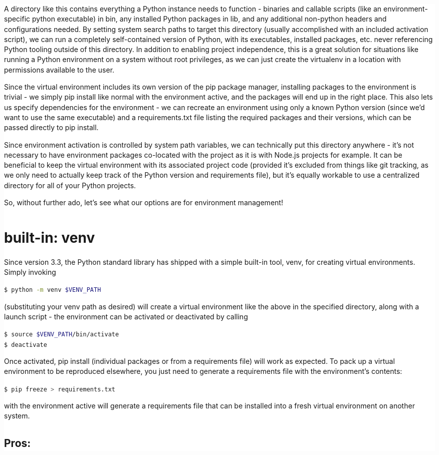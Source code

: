 A directory like this contains everything a Python instance needs to function - binaries and callable scripts (like an environment-specific python executable) in bin, any installed Python packages in lib, and any additional non-python headers and configurations needed. By setting system search paths to target this directory (usually accomplished with an included activation script), we can run a completely self-contained version of Python, with its executables, installed packages, etc. never referencing Python tooling outside of this directory. In addition to enabling project independence, this is a great solution for situations like running a Python environment on a system without root privileges, as we can just create the virtualenv in a location with permissions available to the user.

Since the virtual environment includes its own version of the pip package manager, installing packages to the environment is trivial - we simply pip install like normal with the environment active, and the packages will end up in the right place. This also lets us specify dependencies for the environment - we can recreate an environment using only a known Python version (since we’d want to use the same executable) and a requirements.txt file listing the required packages and their versions, which can be passed directly to pip install.

Since environment activation is controlled by system path variables, we can technically put this directory anywhere - it’s not necessary to have environment packages co-located with the project as it is with Node.js projects for example. It can be beneficial to keep the virtual environment with its associated project code (provided it’s excluded from things like git tracking, as we only need to actually keep track of the Python version and requirements file), but it’s equally workable to use a centralized directory for all of your Python projects.

So, without further ado, let’s see what our options are for environment management!

# built-in: venv

Since version 3.3, the Python standard library has shipped with a simple built-in tool, venv, for creating virtual environments. Simply invoking

```bash
$ python -m venv $VENV_PATH
```
(substituting your venv path as desired) will create a virtual environment like the above in the specified directory, along with a launch script - the environment can be activated or deactivated by calling

```bash
$ source $VENV_PATH/bin/activate
$ deactivate
```

Once activated, pip install (individual packages or from a requirements file) will work as expected. To pack up a virtual environment to be reproduced elsewhere, you just need to generate a requirements file with the environment’s contents:

```bash
$ pip freeze > requirements.txt
```

with the environment active will generate a requirements file that can be installed into a fresh virtual environment on another system.

## Pros:
